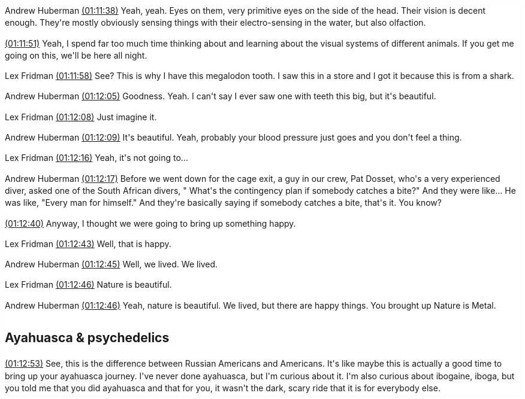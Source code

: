 Andrew Huberman [(01:11:38)](https://youtube.com/watch?v=ZIyB9e_7a4c&t=4298)
Yeah, yeah. Eyes on them, very primitive eyes on the side of the head. Their
vision is decent enough. They're mostly obviously sensing things with their
electro-sensing in the water, but also olfaction.

[(01:11:51)](https://youtube.com/watch?v=ZIyB9e_7a4c&t=4311) Yeah, I spend far
too much time thinking about and learning about the visual systems of
different animals. If you get me going on this, we'll be here all night.

Lex Fridman [(01:11:58)](https://youtube.com/watch?v=ZIyB9e_7a4c&t=4318) See?
This is why I have this megalodon tooth. I saw this in a store and I got it
because this is from a shark.

Andrew Huberman [(01:12:05)](https://youtube.com/watch?v=ZIyB9e_7a4c&t=4325)
Goodness. Yeah. I can't say I ever saw one with teeth this big, but it's
beautiful.

Lex Fridman [(01:12:08)](https://youtube.com/watch?v=ZIyB9e_7a4c&t=4328) Just
imagine it.

Andrew Huberman [(01:12:09)](https://youtube.com/watch?v=ZIyB9e_7a4c&t=4329)
It's beautiful. Yeah, probably your blood pressure just goes and you don't
feel a thing.

Lex Fridman [(01:12:16)](https://youtube.com/watch?v=ZIyB9e_7a4c&t=4336) Yeah,
it's not going to…

Andrew Huberman [(01:12:17)](https://youtube.com/watch?v=ZIyB9e_7a4c&t=4337)
Before we went down for the cage exit, a guy in our crew, Pat Dosset, who's a
very experienced diver, asked one of the South African divers, " What's the
contingency plan if somebody catches a bite?" And they were like… He was like,
"Every man for himself." And they're basically saying if somebody catches a
bite, that's it. You know?

[(01:12:40)](https://youtube.com/watch?v=ZIyB9e_7a4c&t=4360) Anyway, I thought
we were going to bring up something happy.

Lex Fridman [(01:12:43)](https://youtube.com/watch?v=ZIyB9e_7a4c&t=4363) Well,
that is happy.

Andrew Huberman [(01:12:45)](https://youtube.com/watch?v=ZIyB9e_7a4c&t=4365)
Well, we lived. We lived.

Lex Fridman [(01:12:46)](https://youtube.com/watch?v=ZIyB9e_7a4c&t=4366)
Nature is beautiful.

Andrew Huberman [(01:12:46)](https://youtube.com/watch?v=ZIyB9e_7a4c&t=4366)
Yeah, nature is beautiful. We lived, but there are happy things. You brought
up Nature is Metal.

## Ayahuasca & psychedelics

[(01:12:53)](https://youtube.com/watch?v=ZIyB9e_7a4c&t=4373) See, this is the
difference between Russian Americans and Americans. It's like maybe this is
actually a good time to bring up your ayahuasca journey. I've never done
ayahuasca, but I'm curious about it. I'm also curious about ibogaine, iboga,
but you told me that you did ayahuasca and that for you, it wasn't the dark,
scary ride that it is for everybody else.
